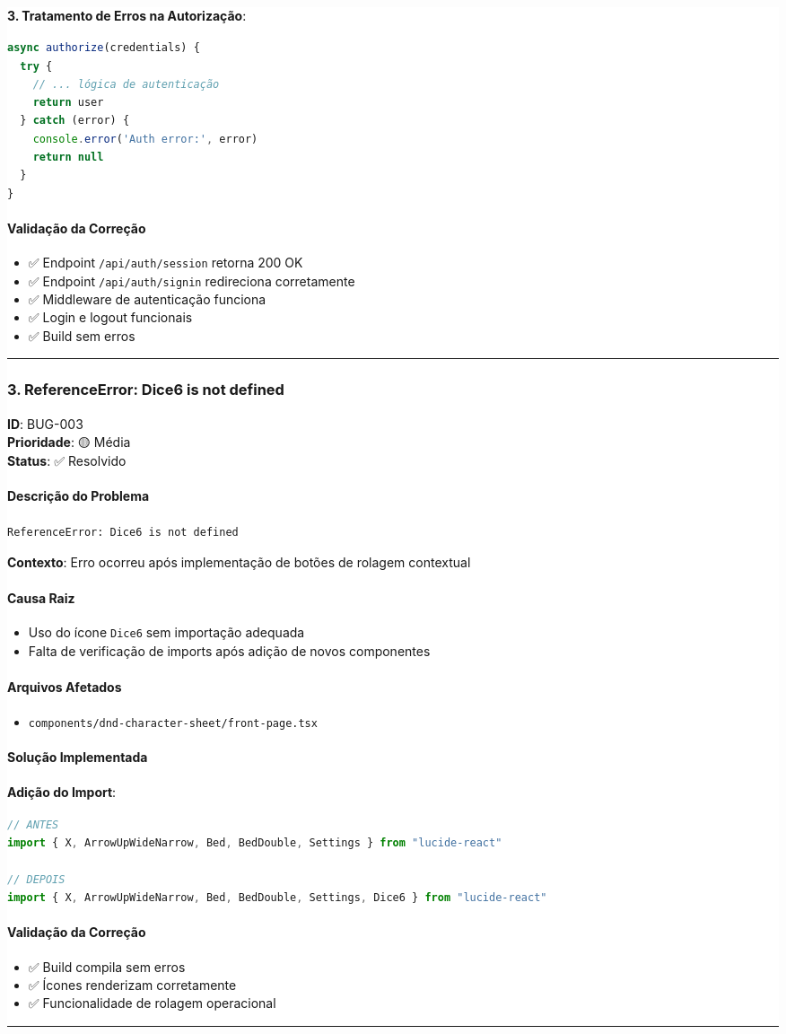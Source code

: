 **3. Tratamento de Erros na Autorização**:
```typescript
async authorize(credentials) {
  try {
    // ... lógica de autenticação
    return user
  } catch (error) {
    console.error('Auth error:', error)
    return null
  }
}
```

#### **Validação da Correção**
- ✅ Endpoint `/api/auth/session` retorna 200 OK
- ✅ Endpoint `/api/auth/signin` redireciona corretamente
- ✅ Middleware de autenticação funciona
- ✅ Login e logout funcionais
- ✅ Build sem erros

---

### 3. **ReferenceError: Dice6 is not defined**

**ID**: BUG-003  
**Prioridade**: 🟡 Média  
**Status**: ✅ Resolvido  

#### **Descrição do Problema**
```
ReferenceError: Dice6 is not defined
```

**Contexto**: Erro ocorreu após implementação de botões de rolagem contextual

#### **Causa Raiz**
- Uso do ícone `Dice6` sem importação adequada
- Falta de verificação de imports após adição de novos componentes

#### **Arquivos Afetados**
- `components/dnd-character-sheet/front-page.tsx`

#### **Solução Implementada**

**Adição do Import**:
```typescript
// ANTES
import { X, ArrowUpWideNarrow, Bed, BedDouble, Settings } from "lucide-react"

// DEPOIS
import { X, ArrowUpWideNarrow, Bed, BedDouble, Settings, Dice6 } from "lucide-react"
```

#### **Validação da Correção**
- ✅ Build compila sem erros
- ✅ Ícones renderizam corretamente
- ✅ Funcionalidade de rolagem operacional

---